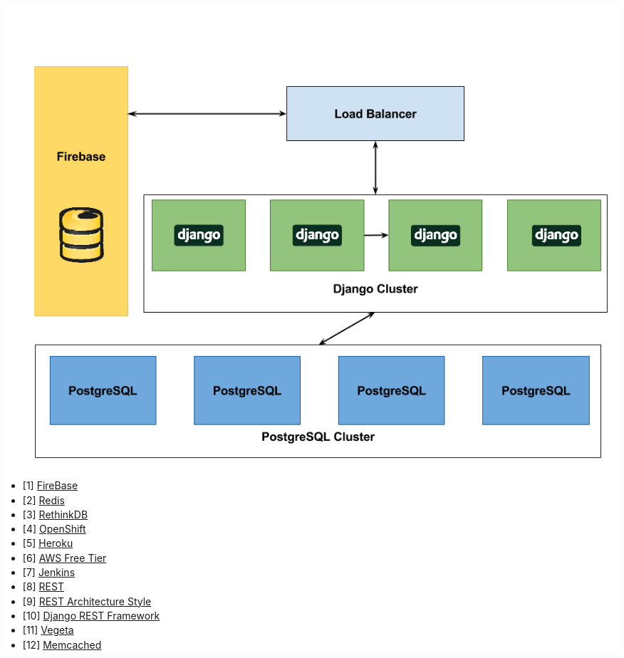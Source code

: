 ![Evaluation API](./7_clusters.png)



* [1] [FireBase](https://www.firebase.com/)
* [2] [Redis](http://redis.io/)
* [3] [RethinkDB](http://rethinkdb.com/)
* [4] [OpenShift](https://www.openshift.com/pricing/index.html)
* [5] [Heroku](https://www.heroku.com/)
* [6] [AWS Free Tier](http://aws.amazon.com/free/)
* [7] [Jenkins](https://jenkins-ci.org/)
* [8] [REST](http://www.restapitutorial.com/lessons/whatisrest.html)
* [9] [REST Architecture Style](https://www.ics.uci.edu/~fielding/pubs/dissertation/rest_arch_style.htm)
* [10] [Django REST Framework](http://www.django-rest-framework.org/)
* [11] [Vegeta](https://github.com/tsenart/vegeta)
* [12] [Memcached](http://memcached.org/)



